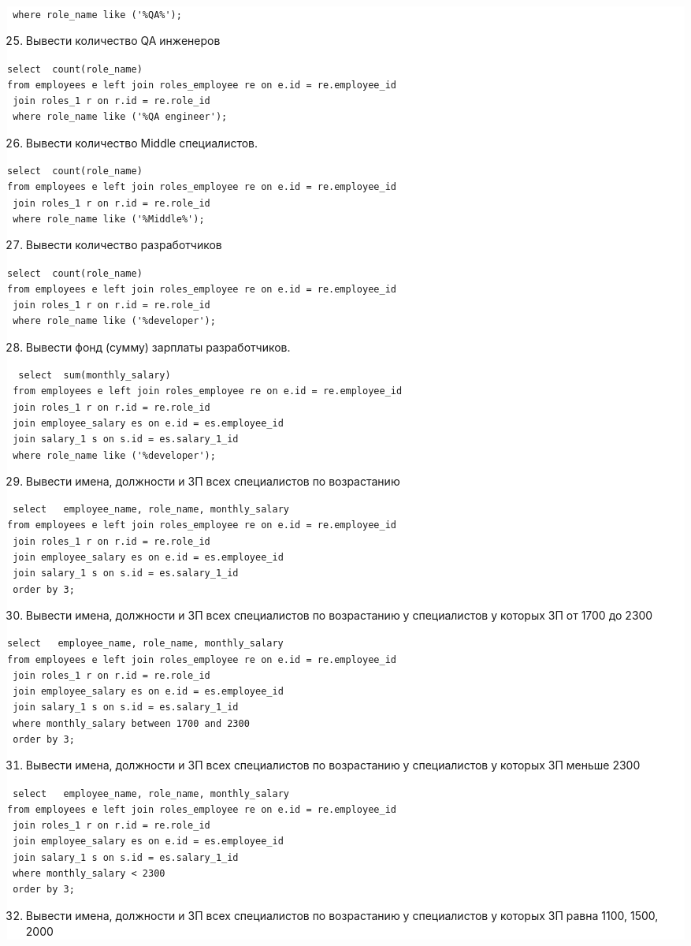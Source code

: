  ```
  where role_name like ('%QA%');
``` 
 25. Вывести количество QA инженеров
 ```
 select  count(role_name) 
 from employees e left join roles_employee re on e.id = re.employee_id 
  join roles_1 r on r.id = re.role_id 
  where role_name like ('%QA engineer'); 
```
 26. Вывести количество Middle специалистов.
 ```
 select  count(role_name) 
 from employees e left join roles_employee re on e.id = re.employee_id 
  join roles_1 r on r.id = re.role_id 
  where role_name like ('%Middle%');
```
 27. Вывести количество разработчиков
 ```
 select  count(role_name)
 from employees e left join roles_employee re on e.id = re.employee_id 
  join roles_1 r on r.id = re.role_id 
  where role_name like ('%developer');
``` 
 28. Вывести фонд (сумму) зарплаты разработчиков.
 ```
   select  sum(monthly_salary) 
  from employees e left join roles_employee re on e.id = re.employee_id 
  join roles_1 r on r.id = re.role_id
  join employee_salary es on e.id = es.employee_id  
  join salary_1 s on s.id = es.salary_1_id 
  where role_name like ('%developer');
```
 29. Вывести имена, должности и ЗП всех специалистов по возрастанию
 ```
  select   employee_name, role_name, monthly_salary 
 from employees e left join roles_employee re on e.id = re.employee_id 
  join roles_1 r on r.id = re.role_id
  join employee_salary es on e.id = es.employee_id  
  join salary_1 s on s.id = es.salary_1_id 
  order by 3; 
```
 30. Вывести имена, должности и ЗП всех специалистов по возрастанию у специалистов у которых ЗП от 1700 до 2300
 ```
 select   employee_name, role_name, monthly_salary 
 from employees e left join roles_employee re on e.id = re.employee_id 
  join roles_1 r on r.id = re.role_id
  join employee_salary es on e.id = es.employee_id  
  join salary_1 s on s.id = es.salary_1_id 
  where monthly_salary between 1700 and 2300
  order by 3; 
```
 31. Вывести имена, должности и ЗП всех специалистов по возрастанию у специалистов у которых ЗП меньше 2300
 ```
  select   employee_name, role_name, monthly_salary 
 from employees e left join roles_employee re on e.id = re.employee_id 
  join roles_1 r on r.id = re.role_id
  join employee_salary es on e.id = es.employee_id  
  join salary_1 s on s.id = es.salary_1_id 
  where monthly_salary < 2300
  order by 3; 
```
 32. Вывести имена, должности и ЗП всех специалистов по возрастанию у специалистов у которых ЗП равна 1100, 1500, 2000
 ```
 ```